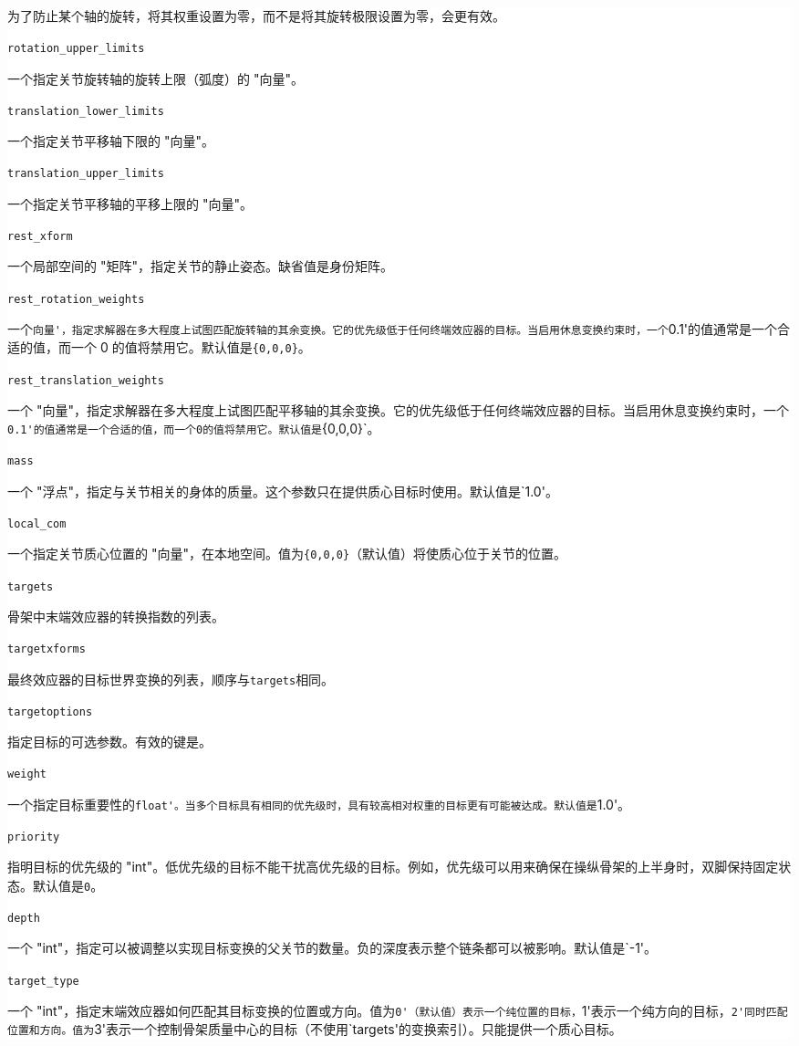 为了防止某个轴的旋转，将其权重设置为零，而不是将其旋转极限设置为零，会更有效。

`rotation_upper_limits`

一个指定关节旋转轴的旋转上限（弧度）的 "向量"。

`translation_lower_limits`

一个指定关节平移轴下限的 "向量"。

`translation_upper_limits`

一个指定关节平移轴的平移上限的 "向量"。

`rest_xform`

一个局部空间的 "矩阵"，指定关节的静止姿态。缺省值是身份矩阵。

`rest_rotation_weights`

一个`向量'，指定求解器在多大程度上试图匹配旋转轴的其余变换。它的优先级低于任何终端效应器的目标。当启用休息变换约束时，一个`0.1'的值通常是一个合适的值，而一个 0 的值将禁用它。默认值是`{0,0,0}`。

`rest_translation_weights`

一个 "向量"，指定求解器在多大程度上试图匹配平移轴的其余变换。它的优先级低于任何终端效应器的目标。当启用休息变换约束时，一个`0.1'的值通常是一个合适的值，而一个0的值将禁用它。默认值是`{0,0,0}`。

`mass`

一个 "浮点"，指定与关节相关的身体的质量。这个参数只在提供质心目标时使用。默认值是`1.0'。

`local_com`

一个指定关节质心位置的 "向量"，在本地空间。值为`{0,0,0}`（默认值）将使质心位于关节的位置。

`targets`

骨架中末端效应器的转换指数的列表。

`targetxforms`

最终效应器的目标世界变换的列表，顺序与`targets`相同。

`targetoptions`

指定目标的可选参数。有效的键是。

`weight`

一个指定目标重要性的`float'。当多个目标具有相同的优先级时，具有较高相对权重的目标更有可能被达成。默认值是`1.0'。

`priority`

指明目标的优先级的 "int"。低优先级的目标不能干扰高优先级的目标。例如，优先级可以用来确保在操纵骨架的上半身时，双脚保持固定状态。默认值是`0`。

`depth`

一个 "int"，指定可以被调整以实现目标变换的父关节的数量。负的深度表示整个链条都可以被影响。默认值是`-1'。

`target_type`

一个 "int"，指定末端效应器如何匹配其目标变换的位置或方向。值为`0'（默认值）表示一个纯位置的目标，`1'表示一个纯方向的目标，`2'同时匹配位置和方向。值为`3'表示一个控制骨架质量中心的目标（不使用`targets'的变换索引）。只能提供一个质心目标。
